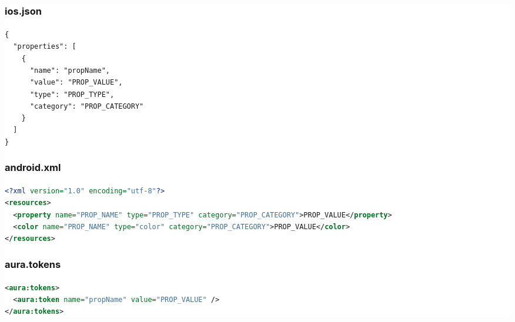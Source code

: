 ### ios.json

```json5
{
  "properties": [
    {
      "name": "propName",
      "value": "PROP_VALUE",
      "type": "PROP_TYPE",
      "category": "PROP_CATEGORY"
    }
  ]
}
```

### android.xml

```xml
<?xml version="1.0" encoding="utf-8"?>
<resources>
  <property name="PROP_NAME" type="PROP_TYPE" category="PROP_CATEGORY">PROP_VALUE</property>
  <color name="PROP_NAME" type="color" category="PROP_CATEGORY">PROP_VALUE</color>
</resources>
```

### aura.tokens

```xml
<aura:tokens>
  <aura:token name="propName" value="PROP_VALUE" />
</aura:tokens>
```

[npm-url]: https://npmjs.org/package/theo
[npm-image]: http://img.shields.io/npm/v/theo.svg

[travis-url]: https://travis-ci.org/salesforce-ux/theo
[travis-image]: http://img.shields.io/travis/salesforce-ux/theo.svg
